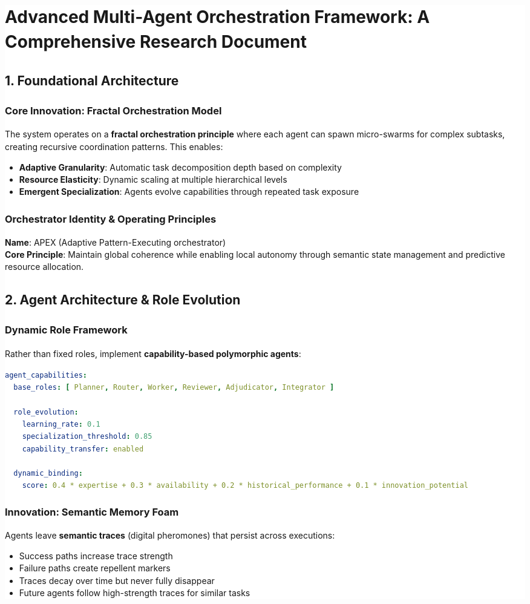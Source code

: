 # Advanced Multi-Agent Orchestration Framework: A Comprehensive Research Document

## 1. Foundational Architecture

### Core Innovation: Fractal Orchestration Model

The system operates on a **fractal orchestration principle** where each agent can spawn micro-swarms for complex
subtasks, creating recursive coordination patterns. This enables:

- **Adaptive Granularity**: Automatic task decomposition depth based on complexity
- **Resource Elasticity**: Dynamic scaling at multiple hierarchical levels
- **Emergent Specialization**: Agents evolve capabilities through repeated task exposure

### Orchestrator Identity & Operating Principles

**Name**: APEX (Adaptive Pattern-Executing orchestrator)  
**Core Principle**: Maintain global coherence while enabling local autonomy through semantic state management and
predictive resource allocation.

## 2. Agent Architecture & Role Evolution

### Dynamic Role Framework

Rather than fixed roles, implement **capability-based polymorphic agents**:

```yaml
agent_capabilities:
  base_roles: [ Planner, Router, Worker, Reviewer, Adjudicator, Integrator ]

  role_evolution:
    learning_rate: 0.1
    specialization_threshold: 0.85
    capability_transfer: enabled

  dynamic_binding:
    score: 0.4 * expertise + 0.3 * availability + 0.2 * historical_performance + 0.1 * innovation_potential
```

### Innovation: Semantic Memory Foam

Agents leave **semantic traces** (digital pheromones) that persist across executions:

- Success paths increase trace strength
- Failure paths create repellent markers
- Traces decay over time but never fully disappear
- Future agents follow high-strength traces for similar tasks
